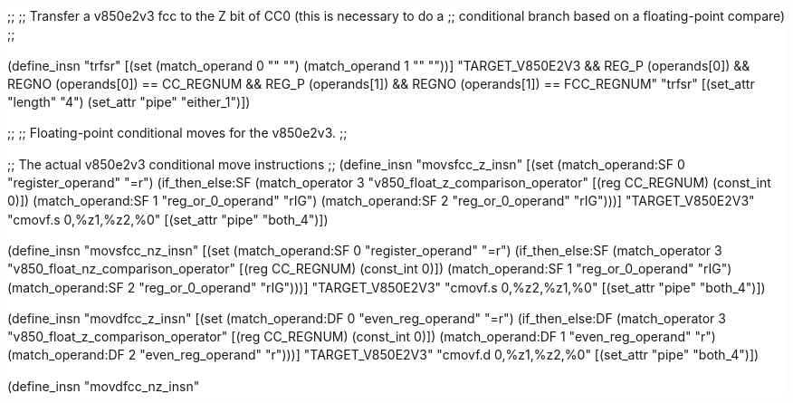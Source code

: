 ;;
;; Transfer a v850e2v3 fcc to the Z bit of CC0 (this is necessary to do a
;; conditional branch based on a floating-point compare)
;;

(define_insn "trfsr"
  [(set (match_operand 0 "" "")
	(match_operand 1 "" ""))]
  "TARGET_V850E2V3
   && REG_P (operands[0]) && REGNO (operands[0]) == CC_REGNUM
   && REG_P (operands[1]) && REGNO (operands[1]) == FCC_REGNUM"
  "trfsr"
  [(set_attr "length" "4")
   (set_attr "pipe" "either_1")])

;;
;; Floating-point conditional moves for the v850e2v3.
;;

;; The actual v850e2v3 conditional move instructions
;;
(define_insn "movsfcc_z_insn"
  [(set (match_operand:SF 0 "register_operand" "=r")
	(if_then_else:SF
	 (match_operator 3 "v850_float_z_comparison_operator"
			 [(reg CC_REGNUM) (const_int 0)])
	 (match_operand:SF 1 "reg_or_0_operand" "rIG")
	 (match_operand:SF 2 "reg_or_0_operand" "rIG")))]
  "TARGET_V850E2V3"
  "cmovf.s 0,%z1,%z2,%0"
  [(set_attr "pipe" "both_4")])

(define_insn "movsfcc_nz_insn"
  [(set (match_operand:SF 0 "register_operand" "=r")
	(if_then_else:SF
	 (match_operator 3 "v850_float_nz_comparison_operator"
			 [(reg CC_REGNUM) (const_int 0)])
	 (match_operand:SF 1 "reg_or_0_operand" "rIG")
	 (match_operand:SF 2 "reg_or_0_operand" "rIG")))]
  "TARGET_V850E2V3"
  "cmovf.s 0,%z2,%z1,%0"
  [(set_attr "pipe" "both_4")])

(define_insn "movdfcc_z_insn"
  [(set (match_operand:DF 0 "even_reg_operand" "=r")
	(if_then_else:DF
	 (match_operator 3 "v850_float_z_comparison_operator"
			 [(reg CC_REGNUM) (const_int 0)])
	 (match_operand:DF 1 "even_reg_operand" "r")
	 (match_operand:DF 2 "even_reg_operand" "r")))]
  "TARGET_V850E2V3"
  "cmovf.d 0,%z1,%z2,%0"
  [(set_attr "pipe" "both_4")])

(define_insn "movdfcc_nz_insn"
